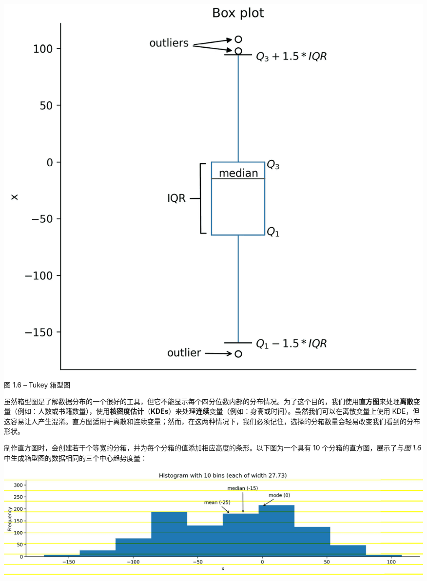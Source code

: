 ![图 1.6 – Tukey 箱型图](img/Figure_1.6_B16834.jpg)

图 1.6 – Tukey 箱型图

虽然箱型图是了解数据分布的一个很好的工具，但它不能显示每个四分位数内部的分布情况。为了这个目的，我们使用**直方图**来处理**离散**变量（例如：人数或书籍数量），使用**核密度估计**（**KDEs**）来处理**连续**变量（例如：身高或时间）。虽然我们可以在离散变量上使用 KDE，但这容易让人产生混淆。直方图适用于离散和连续变量；然而，在这两种情况下，我们必须记住，选择的分箱数量会轻易改变我们看到的分布形状。

制作直方图时，会创建若干个等宽的分箱，并为每个分箱的值添加相应高度的条形。以下图为一个具有 10 个分箱的直方图，展示了与*图 1.6*中生成箱型图的数据相同的三个中心趋势度量：

![图 1.7 – 直方图示例](img/Figure_1.7_B16834.jpg)
